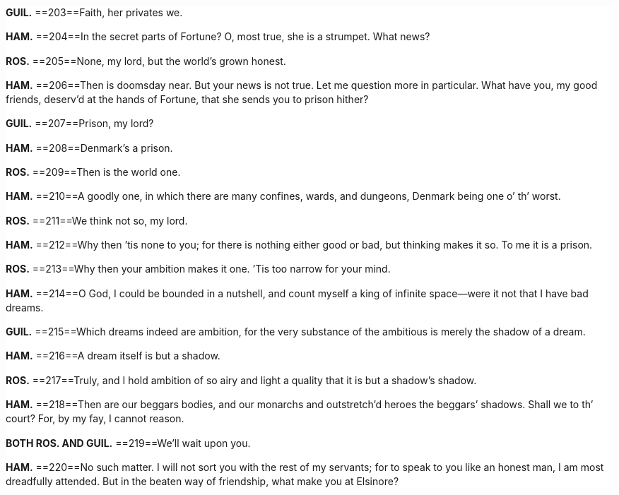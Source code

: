 **GUIL.**
==203==Faith, her privates we.

**HAM.**
==204==In the secret parts of Fortune? O, most true, she is a strumpet. What news?

**ROS.**
==205==None, my lord, but the world’s grown honest.

**HAM.**
==206==Then is doomsday near. But your news is not true. Let me question more in particular. What have you, my good friends, deserv’d at the hands of Fortune, that she sends you to prison hither?

**GUIL.**
==207==Prison, my lord?

**HAM.**
==208==Denmark’s a prison.

**ROS.**
==209==Then is the world one.

**HAM.**
==210==A goodly one, in which there are many confines, wards, and dungeons, Denmark being one o’ th’ worst.

**ROS.**
==211==We think not so, my lord.

**HAM.**
==212==Why then ’tis none to you; for there is nothing either good or bad, but thinking makes it so. To me it is a prison.

**ROS.**
==213==Why then your ambition makes it one. ’Tis too narrow for your mind.

**HAM.**
==214==O God, I could be bounded in a nutshell, and count myself a king of infinite space—were it not that I have bad dreams.

**GUIL.**
==215==Which dreams indeed are ambition, for the very substance of the ambitious is merely the shadow of a dream.

**HAM.**
==216==A dream itself is but a shadow.

**ROS.**
==217==Truly, and I hold ambition of so airy and light a quality that it is but a shadow’s shadow.

**HAM.**
==218==Then are our beggars bodies, and our monarchs and outstretch’d heroes the beggars’ shadows. Shall we to th’ court? For, by my fay, I cannot reason.

**BOTH ROS. AND GUIL.**
==219==We’ll wait upon you.

**HAM.**
==220==No such matter. I will not sort you with the rest of my servants; for to speak to you like an honest man, I am most dreadfully attended. But in the beaten way of friendship, what make you at Elsinore?
